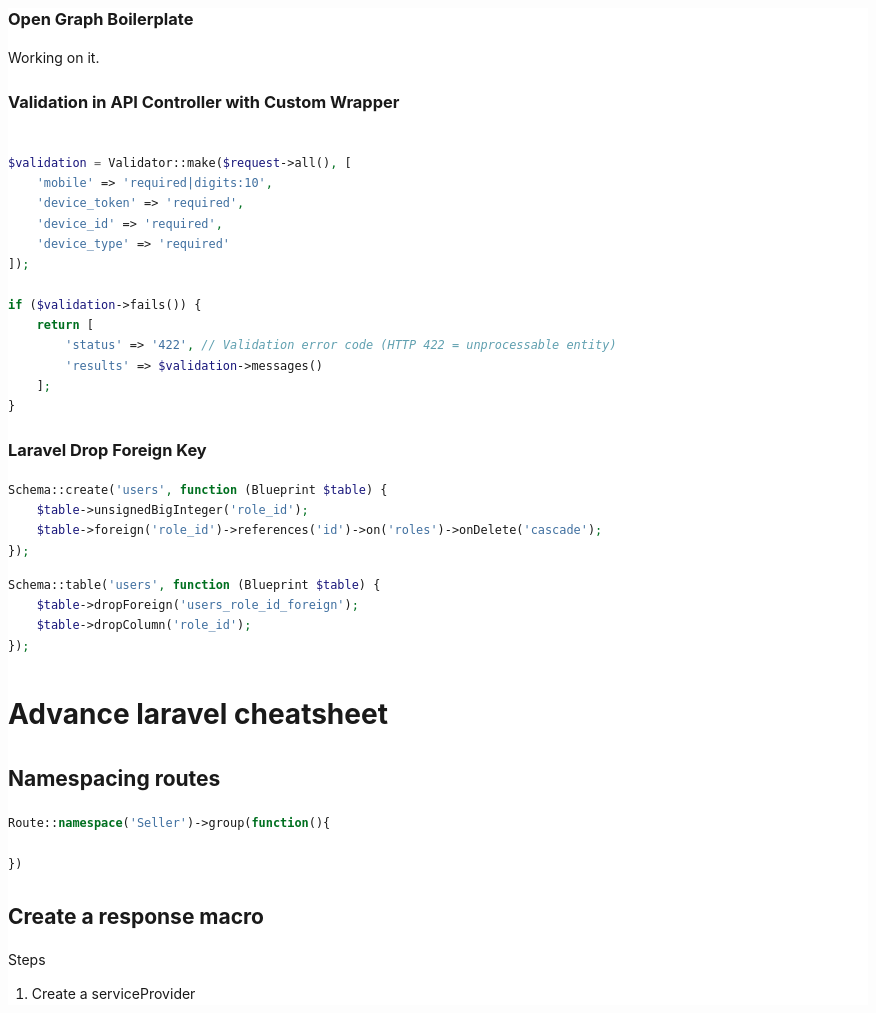 ### Open Graph Boilerplate
Working on it.

### Validation in API Controller with Custom Wrapper
```php

$validation = Validator::make($request->all(), [
    'mobile' => 'required|digits:10',
    'device_token' => 'required',
    'device_id' => 'required',
    'device_type' => 'required'
]);

if ($validation->fails()) {
    return [
        'status' => '422', // Validation error code (HTTP 422 = unprocessable entity)
        'results' => $validation->messages()
    ];
}
```


### Laravel Drop Foreign Key

```php
Schema::create('users', function (Blueprint $table) {
    $table->unsignedBigInteger('role_id');
    $table->foreign('role_id')->references('id')->on('roles')->onDelete('cascade');
});
```

```php
Schema::table('users', function (Blueprint $table) {
    $table->dropForeign('users_role_id_foreign');
    $table->dropColumn('role_id');
});
```


# Advance laravel cheatsheet

## Namespacing routes

```php
Route::namespace('Seller')->group(function(){
    
})
```

## Create a response macro

Steps
1. Create a serviceProvider

